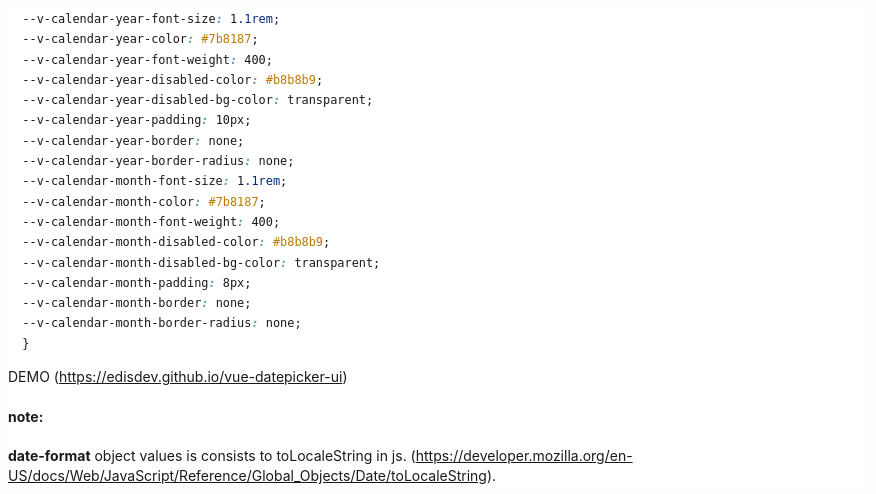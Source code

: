 ```css
  --v-calendar-year-font-size: 1.1rem;
  --v-calendar-year-color: #7b8187;
  --v-calendar-year-font-weight: 400;
  --v-calendar-year-disabled-color: #b8b8b9;
  --v-calendar-year-disabled-bg-color: transparent;
  --v-calendar-year-padding: 10px;
  --v-calendar-year-border: none;
  --v-calendar-year-border-radius: none;
  --v-calendar-month-font-size: 1.1rem;
  --v-calendar-month-color: #7b8187;
  --v-calendar-month-font-weight: 400;
  --v-calendar-month-disabled-color: #b8b8b9;
  --v-calendar-month-disabled-bg-color: transparent;
  --v-calendar-month-padding: 8px;
  --v-calendar-month-border: none;
  --v-calendar-month-border-radius: none;
  }
```


DEMO (https://edisdev.github.io/vue-datepicker-ui)

#### note:
 **date-format** object values is consists to toLocaleString in js. (https://developer.mozilla.org/en-US/docs/Web/JavaScript/Reference/Global_Objects/Date/toLocaleString).
